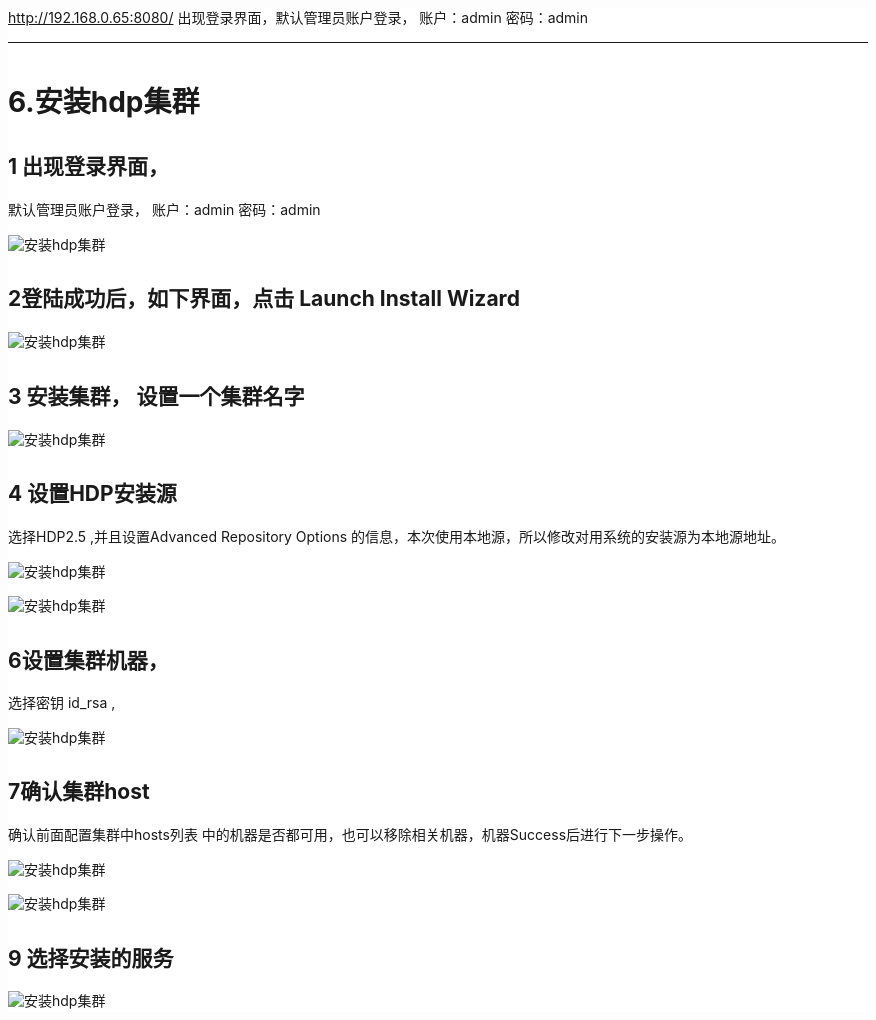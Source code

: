 http://192.168.0.65:8080/
出现登录界面，默认管理员账户登录， 账户：admin 密码：admin



----

# 6.安装hdp集群 
  
## 1 出现登录界面，

默认管理员账户登录， 账户：admin 密码：admin

![安装hdp集群](http://vis-workworld-image.oss-cn-qingdao.aliyuncs.com/11echarts/11wiki/amb1.png "安装hdp集群") 


## 2登陆成功后，如下界面，点击 Launch Install Wizard 

![安装hdp集群](http://vis-workworld-image.oss-cn-qingdao.aliyuncs.com/11echarts/11wiki/amb2.png "安装hdp集群") 

## 3 安装集群， 设置一个集群名字

![安装hdp集群](http://vis-workworld-image.oss-cn-qingdao.aliyuncs.com/11echarts/11wiki/amb3.png "安装hdp集群") 

## 4 设置HDP安装源

选择HDP2.5 ,并且设置Advanced Repository Options 的信息，本次使用本地源，所以修改对用系统的安装源为本地源地址。

![安装hdp集群](http://vis-workworld-image.oss-cn-qingdao.aliyuncs.com/11echarts/11wiki/amb4.png "安装hdp集群") 

![安装hdp集群](http://vis-workworld-image.oss-cn-qingdao.aliyuncs.com/11echarts/11wiki/amb5.png "安装hdp集群") 


## 6设置集群机器，
选择密钥 id_rsa ,

![安装hdp集群](http://vis-workworld-image.oss-cn-qingdao.aliyuncs.com/11echarts/11wiki/amb6.png "安装hdp集群") 

## 7确认集群host
确认前面配置集群中hosts列表 中的机器是否都可用，也可以移除相关机器，机器Success后进行下一步操作。

![安装hdp集群](http://vis-workworld-image.oss-cn-qingdao.aliyuncs.com/11echarts/11wiki/amb7.png "安装hdp集群") 

![安装hdp集群](http://vis-workworld-image.oss-cn-qingdao.aliyuncs.com/11echarts/11wiki/amb8.png "安装hdp集群") 

## 9 选择安装的服务

![安装hdp集群](http://vis-workworld-image.oss-cn-qingdao.aliyuncs.com/11echarts/11wiki/amb9.png "安装hdp集群") 
